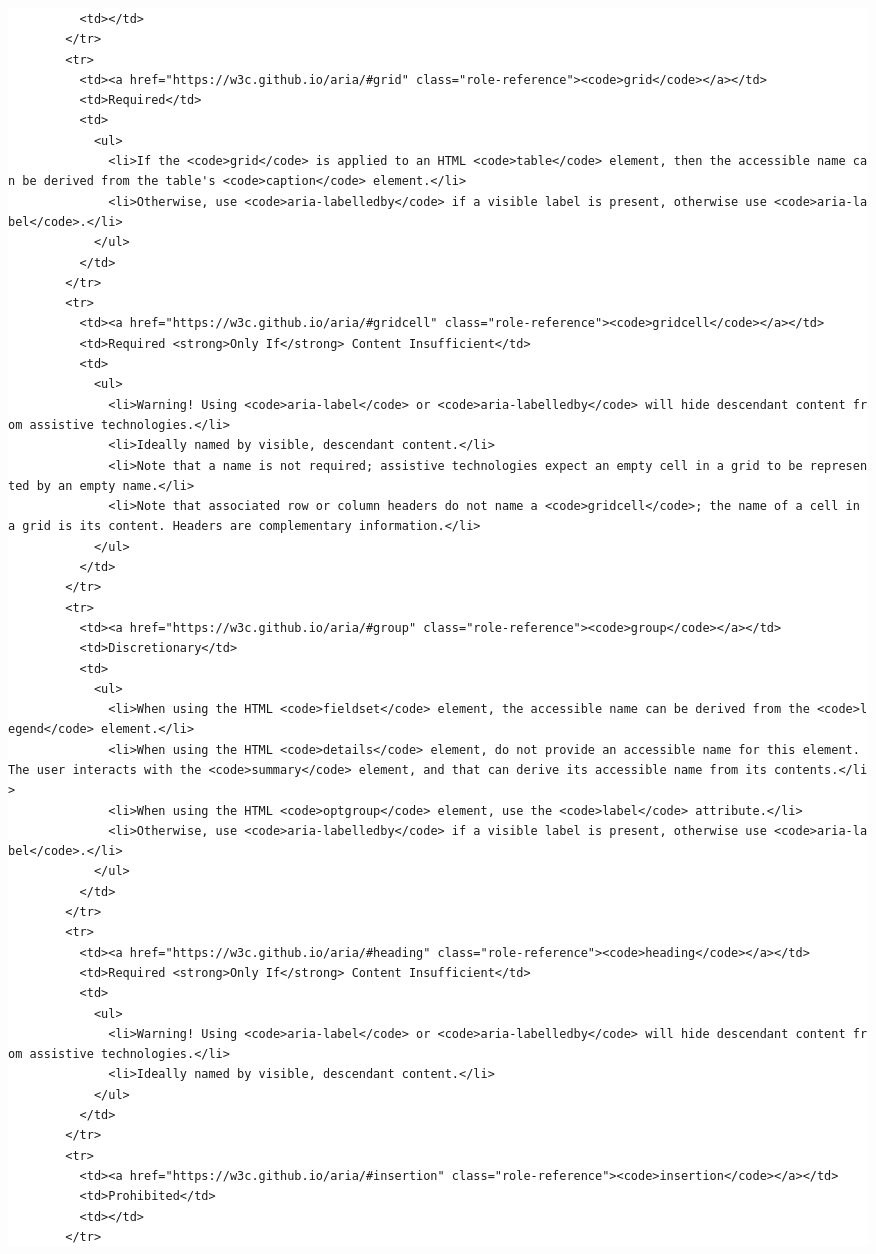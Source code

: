               <td></td>
            </tr>
            <tr>
              <td><a href="https://w3c.github.io/aria/#grid" class="role-reference"><code>grid</code></a></td>
              <td>Required</td>
              <td>
                <ul>
                  <li>If the <code>grid</code> is applied to an HTML <code>table</code> element, then the accessible name can be derived from the table's <code>caption</code> element.</li>
                  <li>Otherwise, use <code>aria-labelledby</code> if a visible label is present, otherwise use <code>aria-label</code>.</li>
                </ul>
              </td>
            </tr>
            <tr>
              <td><a href="https://w3c.github.io/aria/#gridcell" class="role-reference"><code>gridcell</code></a></td>
              <td>Required <strong>Only If</strong> Content Insufficient</td>
              <td>
                <ul>
                  <li>Warning! Using <code>aria-label</code> or <code>aria-labelledby</code> will hide descendant content from assistive technologies.</li>
                  <li>Ideally named by visible, descendant content.</li>
                  <li>Note that a name is not required; assistive technologies expect an empty cell in a grid to be represented by an empty name.</li>
                  <li>Note that associated row or column headers do not name a <code>gridcell</code>; the name of a cell in a grid is its content. Headers are complementary information.</li>
                </ul>
              </td>
            </tr>
            <tr>
              <td><a href="https://w3c.github.io/aria/#group" class="role-reference"><code>group</code></a></td>
              <td>Discretionary</td>
              <td>
                <ul>
                  <li>When using the HTML <code>fieldset</code> element, the accessible name can be derived from the <code>legend</code> element.</li>
                  <li>When using the HTML <code>details</code> element, do not provide an accessible name for this element. The user interacts with the <code>summary</code> element, and that can derive its accessible name from its contents.</li>
                  <li>When using the HTML <code>optgroup</code> element, use the <code>label</code> attribute.</li>
                  <li>Otherwise, use <code>aria-labelledby</code> if a visible label is present, otherwise use <code>aria-label</code>.</li>
                </ul>
              </td>
            </tr>
            <tr>
              <td><a href="https://w3c.github.io/aria/#heading" class="role-reference"><code>heading</code></a></td>
              <td>Required <strong>Only If</strong> Content Insufficient</td>
              <td>
                <ul>
                  <li>Warning! Using <code>aria-label</code> or <code>aria-labelledby</code> will hide descendant content from assistive technologies.</li>
                  <li>Ideally named by visible, descendant content.</li>
                </ul>
              </td>
            </tr>
            <tr>
              <td><a href="https://w3c.github.io/aria/#insertion" class="role-reference"><code>insertion</code></a></td>
              <td>Prohibited</td>
              <td></td>
            </tr>